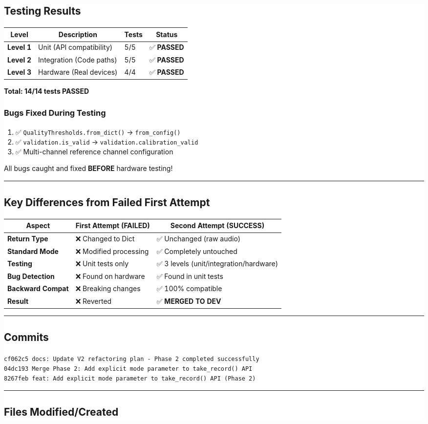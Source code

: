 
## Testing Results

| Level | Description | Tests | Status |
|-------|-------------|-------|--------|
| **Level 1** | Unit (API compatibility) | 5/5 | ✅ **PASSED** |
| **Level 2** | Integration (Code paths) | 5/5 | ✅ **PASSED** |
| **Level 3** | Hardware (Real devices) | 4/4 | ✅ **PASSED** |

**Total: 14/14 tests PASSED**

### Bugs Fixed During Testing

1. ✅ `QualityThresholds.from_dict()` → `from_config()`
2. ✅ `validation.is_valid` → `validation.calibration_valid`
3. ✅ Multi-channel reference channel configuration

All bugs caught and fixed **BEFORE** hardware testing!

---

## Key Differences from Failed First Attempt

| Aspect | First Attempt (FAILED) | Second Attempt (SUCCESS) |
|--------|----------------------|-------------------------|
| **Return Type** | ❌ Changed to Dict | ✅ Unchanged (raw audio) |
| **Standard Mode** | ❌ Modified processing | ✅ Completely untouched |
| **Testing** | ❌ Unit tests only | ✅ 3 levels (unit/integration/hardware) |
| **Bug Detection** | ❌ Found on hardware | ✅ Found in unit tests |
| **Backward Compat** | ❌ Breaking changes | ✅ 100% compatible |
| **Result** | ❌ Reverted | ✅ **MERGED TO DEV** |

---

## Commits

```
cf062c5 docs: Update V2 refactoring plan - Phase 2 completed successfully
04dc193 Merge Phase 2: Add explicit mode parameter to take_record() API
8267feb feat: Add explicit mode parameter to take_record() API (Phase 2)
```

---

## Files Modified/Created
